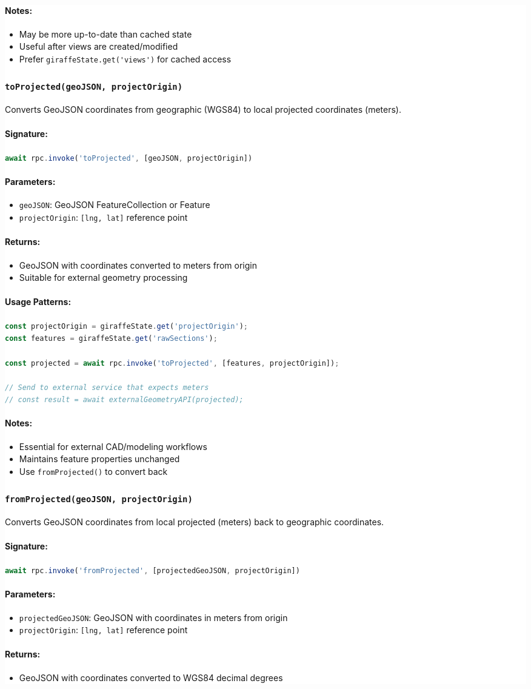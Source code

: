 #### Notes:
- May be more up-to-date than cached state
- Useful after views are created/modified
- Prefer `giraffeState.get('views')` for cached access

### **`toProjected(geoJSON, projectOrigin)`**

Converts GeoJSON coordinates from geographic (WGS84) to local projected coordinates (meters).

#### Signature:
```js
await rpc.invoke('toProjected', [geoJSON, projectOrigin])
```

#### Parameters:
- `geoJSON`: GeoJSON FeatureCollection or Feature
- `projectOrigin`: `[lng, lat]` reference point

#### Returns:
- GeoJSON with coordinates converted to meters from origin
- Suitable for external geometry processing

#### Usage Patterns:
```js
const projectOrigin = giraffeState.get('projectOrigin');
const features = giraffeState.get('rawSections');

const projected = await rpc.invoke('toProjected', [features, projectOrigin]);

// Send to external service that expects meters
// const result = await externalGeometryAPI(projected);
```

#### Notes:
- Essential for external CAD/modeling workflows
- Maintains feature properties unchanged
- Use `fromProjected()` to convert back

### **`fromProjected(geoJSON, projectOrigin)`**

Converts GeoJSON coordinates from local projected (meters) back to geographic coordinates.

#### Signature:
```js
await rpc.invoke('fromProjected', [projectedGeoJSON, projectOrigin])
```

#### Parameters:
- `projectedGeoJSON`: GeoJSON with coordinates in meters from origin
- `projectOrigin`: `[lng, lat]` reference point

#### Returns:
- GeoJSON with coordinates converted to WGS84 decimal degrees
